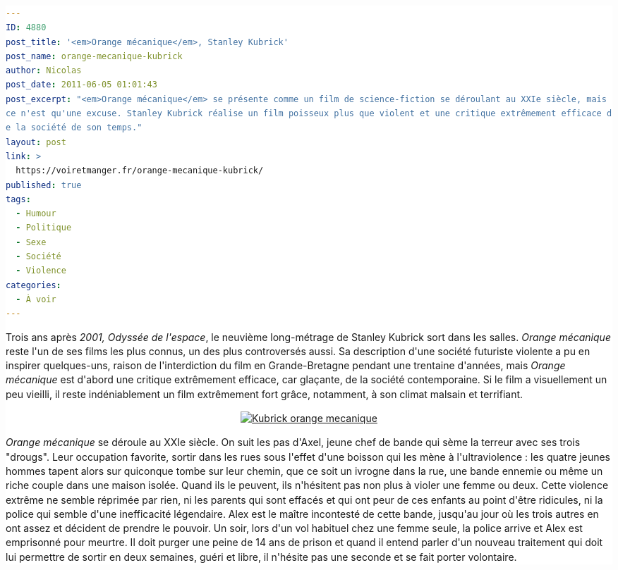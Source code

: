 ```yaml
---
ID: 4880
post_title: '<em>Orange mécanique</em>, Stanley Kubrick'
post_name: orange-mecanique-kubrick
author: Nicolas
post_date: 2011-06-05 01:01:43
post_excerpt: "<em>Orange mécanique</em> se présente comme un film de science-fiction se déroulant au XXIe siècle, mais ce n'est qu'une excuse. Stanley Kubrick réalise un film poisseux plus que violent et une critique extrêmement efficace de la société de son temps."
layout: post
link: >
  https://voiretmanger.fr/orange-mecanique-kubrick/
published: true
tags:
  - Humour
  - Politique
  - Sexe
  - Société
  - Violence
categories:
  - À voir
---
```

<p>Trois ans après <em>2001, Odyssée de l'espace</em>, le neuvième long-métrage de Stanley Kubrick sort dans les salles. <em>Orange mécanique</em> reste l'un de ses films les plus connus, un des plus controversés aussi. Sa description d'une société futuriste violente a pu en inspirer quelques-uns, raison de l'interdiction du film en Grande-Bretagne pendant une trentaine d'années, mais <em>Orange mécanique</em> est d'abord une critique extrêmement efficace, car glaçante, de la société contemporaine. Si le film a visuellement un peu vieilli, il reste indéniablement un film extrêmement fort grâce, notamment, à son climat malsain et terrifiant.</p>

<div style="text-align: center;"><a href="http://www.allocine.fr/film/fichefilm_gen_cfilm=260.html"><img class="aligncenter" src="https://voiretmanger.fr/wp-content/uploads/2011/06/kubrick-orange-mecanique.jpg" border="0" alt="Kubrick orange mecanique" width="690" height="911" /></a></div>
<p><em>Orange mécanique</em> se déroule au XXIe siècle. On suit les pas d'Axel, jeune chef de bande qui sème la terreur avec ses trois "drougs". Leur occupation favorite, sortir dans les rues sous l'effet d'une boisson qui les mène à l'ultraviolence : les quatre jeunes hommes tapent alors sur quiconque tombe sur leur chemin, que ce soit un ivrogne dans la rue, une bande ennemie ou même un riche couple dans une maison isolée. Quand ils le peuvent, ils n'hésitent pas non plus à violer une femme ou deux. Cette violence extrême ne semble réprimée par rien, ni les parents qui sont effacés et qui ont peur de ces enfants au point d'être ridicules, ni la police qui semble d'une inefficacité légendaire. Alex est le maître incontesté de cette bande, jusqu'au jour où les trois autres en ont assez et décident de prendre le pouvoir. Un soir, lors d'un vol habituel chez une femme seule, la police arrive et Alex est emprisonné pour meurtre. Il doit purger une peine de 14 ans de prison et quand il entend parler d'un nouveau traitement qui doit lui permettre de sortir en deux semaines, guéri et libre, il n'hésite pas une seconde et se fait porter volontaire.</p>
